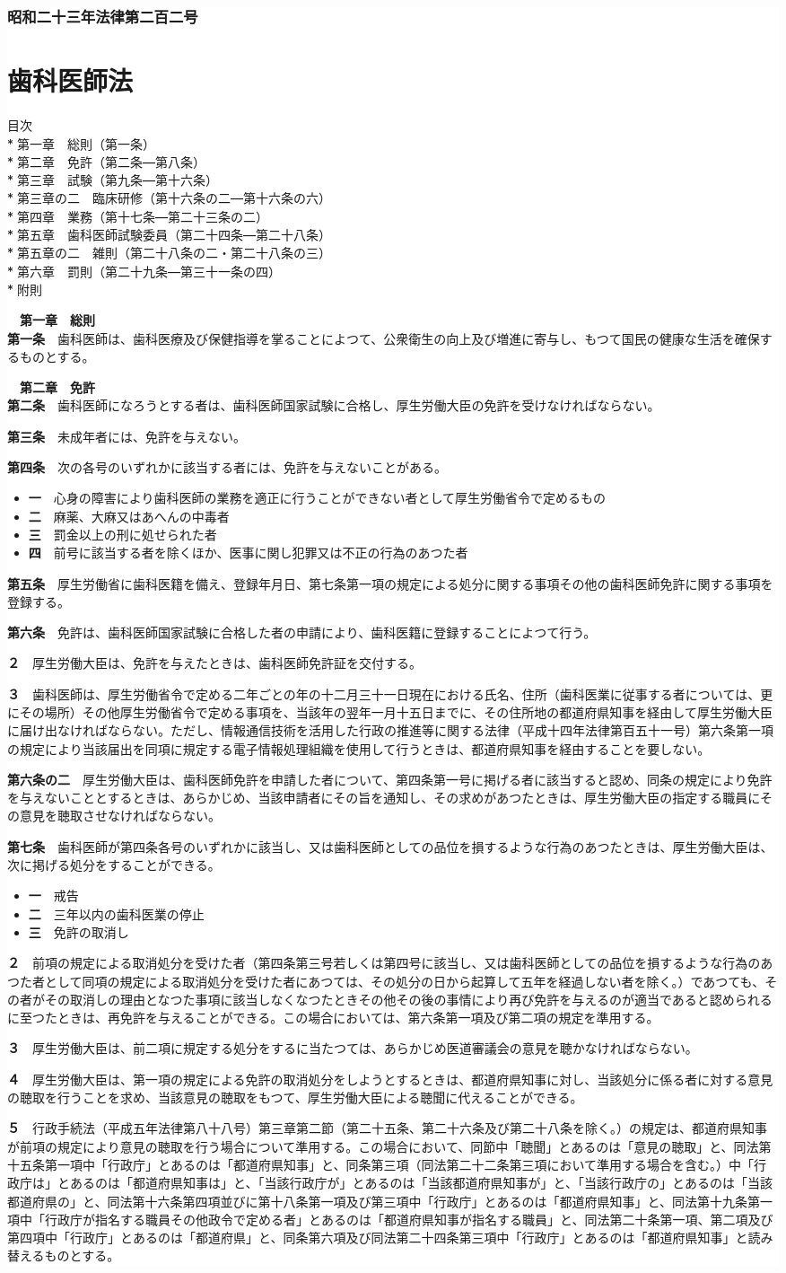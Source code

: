 ### 昭和二十三年法律第二百二号  
# 歯科医師法  
  
目次  
	* 第一章　総則（第一条）  
	* 第二章　免許（第二条―第八条）  
	* 第三章　試験（第九条―第十六条）  
	* 第三章の二　臨床研修（第十六条の二―第十六条の六）  
	* 第四章　業務（第十七条―第二十三条の二）  
	* 第五章　歯科医師試験委員（第二十四条―第二十八条）  
	* 第五章の二　雑則（第二十八条の二・第二十八条の三）  
	* 第六章　罰則（第二十九条―第三十一条の四）  
	* 附則  
  
&emsp;**第一章　総則**  
**第一条**　歯科医師は、歯科医療及び保健指導を掌ることによつて、公衆衛生の向上及び増進に寄与し、もつて国民の健康な生活を確保するものとする。  
  
&emsp;**第二章　免許**  
**第二条**　歯科医師になろうとする者は、歯科医師国家試験に合格し、厚生労働大臣の免許を受けなければならない。  
  
**第三条**　未成年者には、免許を与えない。  
  
**第四条**　次の各号のいずれかに該当する者には、免許を与えないことがある。  
* **一**　心身の障害により歯科医師の業務を適正に行うことができない者として厚生労働省令で定めるもの  
* **二**　麻薬、大麻又はあへんの中毒者  
* **三**　罰金以上の刑に処せられた者  
* **四**　前号に該当する者を除くほか、医事に関し犯罪又は不正の行為のあつた者  
  
**第五条**　厚生労働省に歯科医籍を備え、登録年月日、第七条第一項の規定による処分に関する事項その他の歯科医師免許に関する事項を登録する。  
  
**第六条**　免許は、歯科医師国家試験に合格した者の申請により、歯科医籍に登録することによつて行う。  
  
**２**　厚生労働大臣は、免許を与えたときは、歯科医師免許証を交付する。  
  
**３**　歯科医師は、厚生労働省令で定める二年ごとの年の十二月三十一日現在における氏名、住所（歯科医業に従事する者については、更にその場所）その他厚生労働省令で定める事項を、当該年の翌年一月十五日までに、その住所地の都道府県知事を経由して厚生労働大臣に届け出なければならない。ただし、情報通信技術を活用した行政の推進等に関する法律（平成十四年法律第百五十一号）第六条第一項の規定により当該届出を同項に規定する電子情報処理組織を使用して行うときは、都道府県知事を経由することを要しない。  
  
**第六条の二**　厚生労働大臣は、歯科医師免許を申請した者について、第四条第一号に掲げる者に該当すると認め、同条の規定により免許を与えないこととするときは、あらかじめ、当該申請者にその旨を通知し、その求めがあつたときは、厚生労働大臣の指定する職員にその意見を聴取させなければならない。  
  
**第七条**　歯科医師が第四条各号のいずれかに該当し、又は歯科医師としての品位を損するような行為のあつたときは、厚生労働大臣は、次に掲げる処分をすることができる。  
* **一**　戒告  
* **二**　三年以内の歯科医業の停止  
* **三**　免許の取消し  
  
**２**　前項の規定による取消処分を受けた者（第四条第三号若しくは第四号に該当し、又は歯科医師としての品位を損するような行為のあつた者として同項の規定による取消処分を受けた者にあつては、その処分の日から起算して五年を経過しない者を除く。）であつても、その者がその取消しの理由となつた事項に該当しなくなつたときその他その後の事情により再び免許を与えるのが適当であると認められるに至つたときは、再免許を与えることができる。この場合においては、第六条第一項及び第二項の規定を準用する。  
  
**３**　厚生労働大臣は、前二項に規定する処分をするに当たつては、あらかじめ医道審議会の意見を聴かなければならない。  
  
**４**　厚生労働大臣は、第一項の規定による免許の取消処分をしようとするときは、都道府県知事に対し、当該処分に係る者に対する意見の聴取を行うことを求め、当該意見の聴取をもつて、厚生労働大臣による聴聞に代えることができる。  
  
**５**　行政手続法（平成五年法律第八十八号）第三章第二節（第二十五条、第二十六条及び第二十八条を除く。）の規定は、都道府県知事が前項の規定により意見の聴取を行う場合について準用する。この場合において、同節中「聴聞」とあるのは「意見の聴取」と、同法第十五条第一項中「行政庁」とあるのは「都道府県知事」と、同条第三項（同法第二十二条第三項において準用する場合を含む。）中「行政庁は」とあるのは「都道府県知事は」と、「当該行政庁が」とあるのは「当該都道府県知事が」と、「当該行政庁の」とあるのは「当該都道府県の」と、同法第十六条第四項並びに第十八条第一項及び第三項中「行政庁」とあるのは「都道府県知事」と、同法第十九条第一項中「行政庁が指名する職員その他政令で定める者」とあるのは「都道府県知事が指名する職員」と、同法第二十条第一項、第二項及び第四項中「行政庁」とあるのは「都道府県」と、同条第六項及び同法第二十四条第三項中「行政庁」とあるのは「都道府県知事」と読み替えるものとする。  
  